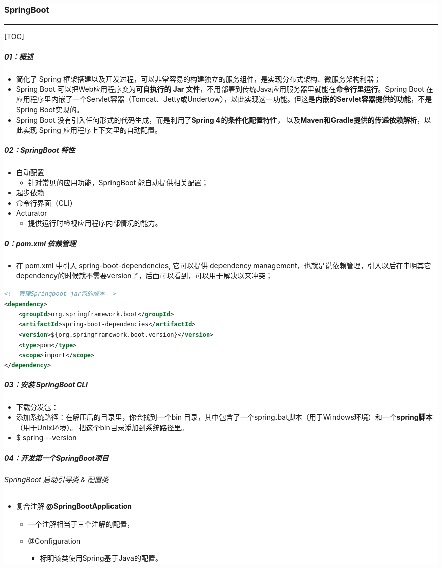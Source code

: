 ### SpringBoot

------

[TOC]

##### 01：概述

- 简化了 Spring 框架搭建以及开发过程，可以非常容易的构建独立的服务组件，是实现分布式架构、微服务架构利器；
- Spring Boot 可以把Web应用程序变为**可自执行的 Jar 文件**，不用部署到传统Java应用服务器里就能在**命令行里运行**。Spring Boot 在应用程序里内嵌了一个Servlet容器（Tomcat、Jetty或Undertow），以此实现这一功能。但这是**内嵌的Servlet容器提供的功能**，不是Spring Boot实现的。
- Spring Boot 没有引入任何形式的代码生成，而是利用了**Spring 4的条件化配置**特性， 以及**Maven和Gradle提供的传递依赖解析**，以此实现 Spring 应用程序上下文里的自动配置。

##### 02：SpringBoot 特性

- 自动配置
  - 针对常见的应用功能，SpringBoot 能自动提供相关配置；
- 起步依赖
- 命令行界面（CLI）
- Acturator
  - 提供运行时检视应用程序内部情况的能力。

##### 0：pom.xml 依赖管理

- 在 pom.xml 中引入 spring-boot-dependencies, 它可以提供 dependency management，也就是说依赖管理，引入以后在申明其它dependency的时候就不需要version了，后面可以看到，可以用于解决以来冲突；

```xml
<!--管理Springboot jar包的版本-->
<dependency>
    <groupId>org.springframework.boot</groupId>
    <artifactId>spring-boot-dependencies</artifactId>
    <version>${org.springframework.boot.version}</version>
    <type>pom</type>
    <scope>import</scope>
</dependency>
```

##### 03：安装 SpringBoot CLI

- 下载分发包：
- 添加系统路径：在解压后的目录里，你会找到一个bin 目录，其中包含了一个spring.bat脚本（用于Windows环境）和一个**spring脚本**（用于Unix环境）。 把这个bin目录添加到系统路径里。
- $ spring --version

##### 04：开发第一个SpringBoot项目

###### SpringBoot 启动引导类 & 配置类

- 复合注解 **@SpringBootApplication**

   - 一个注解相当于三个注解的配置，

   - @Configuration

     - 标明该类使用Spring基于Java的配置。
